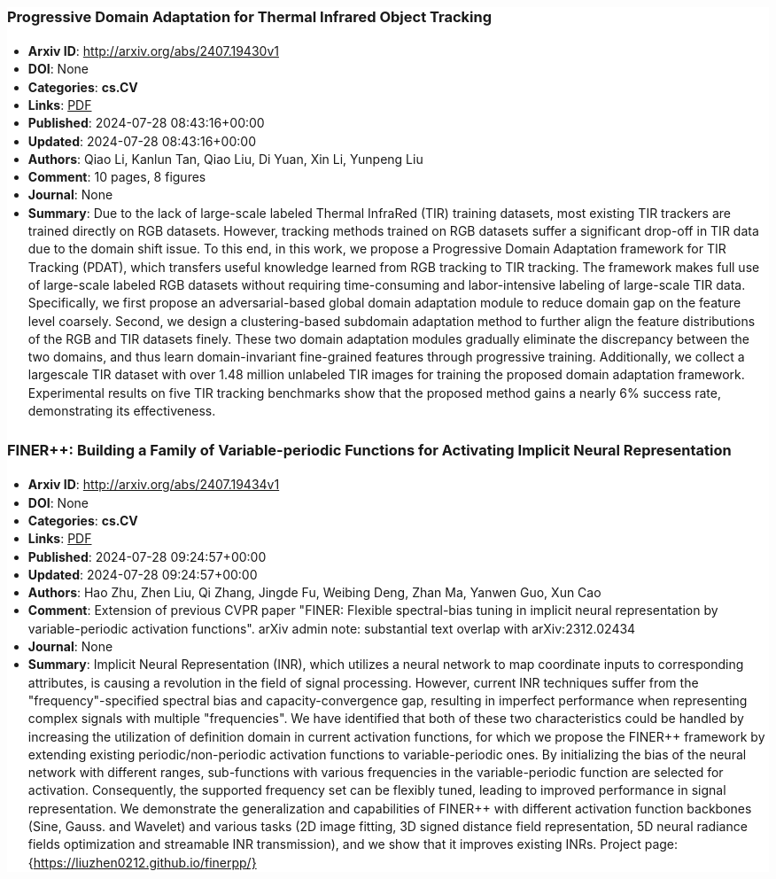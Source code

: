 

### Progressive Domain Adaptation for Thermal Infrared Object Tracking
- **Arxiv ID**: http://arxiv.org/abs/2407.19430v1
- **DOI**: None
- **Categories**: **cs.CV**
- **Links**: [PDF](http://arxiv.org/pdf/2407.19430v1)
- **Published**: 2024-07-28 08:43:16+00:00
- **Updated**: 2024-07-28 08:43:16+00:00
- **Authors**: Qiao Li, Kanlun Tan, Qiao Liu, Di Yuan, Xin Li, Yunpeng Liu
- **Comment**: 10 pages, 8 figures
- **Journal**: None
- **Summary**: Due to the lack of large-scale labeled Thermal InfraRed (TIR) training datasets, most existing TIR trackers are trained directly on RGB datasets. However, tracking methods trained on RGB datasets suffer a significant drop-off in TIR data due to the domain shift issue. To this end, in this work, we propose a Progressive Domain Adaptation framework for TIR Tracking (PDAT), which transfers useful knowledge learned from RGB tracking to TIR tracking. The framework makes full use of large-scale labeled RGB datasets without requiring time-consuming and labor-intensive labeling of large-scale TIR data. Specifically, we first propose an adversarial-based global domain adaptation module to reduce domain gap on the feature level coarsely. Second, we design a clustering-based subdomain adaptation method to further align the feature distributions of the RGB and TIR datasets finely. These two domain adaptation modules gradually eliminate the discrepancy between the two domains, and thus learn domain-invariant fine-grained features through progressive training. Additionally, we collect a largescale TIR dataset with over 1.48 million unlabeled TIR images for training the proposed domain adaptation framework. Experimental results on five TIR tracking benchmarks show that the proposed method gains a nearly 6% success rate, demonstrating its effectiveness.



### FINER++: Building a Family of Variable-periodic Functions for Activating Implicit Neural Representation
- **Arxiv ID**: http://arxiv.org/abs/2407.19434v1
- **DOI**: None
- **Categories**: **cs.CV**
- **Links**: [PDF](http://arxiv.org/pdf/2407.19434v1)
- **Published**: 2024-07-28 09:24:57+00:00
- **Updated**: 2024-07-28 09:24:57+00:00
- **Authors**: Hao Zhu, Zhen Liu, Qi Zhang, Jingde Fu, Weibing Deng, Zhan Ma, Yanwen Guo, Xun Cao
- **Comment**: Extension of previous CVPR paper "FINER: Flexible spectral-bias
  tuning in implicit neural representation by variable-periodic activation
  functions". arXiv admin note: substantial text overlap with arXiv:2312.02434
- **Journal**: None
- **Summary**: Implicit Neural Representation (INR), which utilizes a neural network to map coordinate inputs to corresponding attributes, is causing a revolution in the field of signal processing. However, current INR techniques suffer from the "frequency"-specified spectral bias and capacity-convergence gap, resulting in imperfect performance when representing complex signals with multiple "frequencies". We have identified that both of these two characteristics could be handled by increasing the utilization of definition domain in current activation functions, for which we propose the FINER++ framework by extending existing periodic/non-periodic activation functions to variable-periodic ones. By initializing the bias of the neural network with different ranges, sub-functions with various frequencies in the variable-periodic function are selected for activation. Consequently, the supported frequency set can be flexibly tuned, leading to improved performance in signal representation. We demonstrate the generalization and capabilities of FINER++ with different activation function backbones (Sine, Gauss. and Wavelet) and various tasks (2D image fitting, 3D signed distance field representation, 5D neural radiance fields optimization and streamable INR transmission), and we show that it improves existing INRs. Project page: {https://liuzhen0212.github.io/finerpp/}
